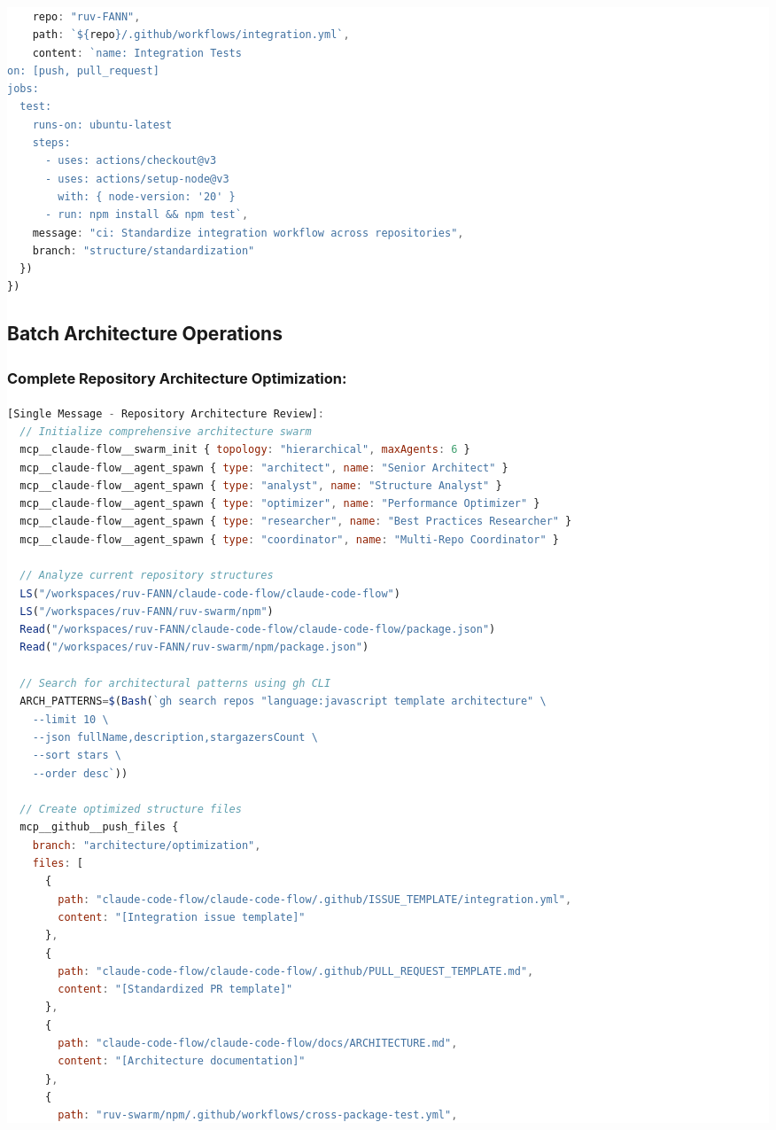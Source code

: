 ```javascript
    repo: "ruv-FANN",
    path: `${repo}/.github/workflows/integration.yml`,
    content: `name: Integration Tests
on: [push, pull_request]
jobs:
  test:
    runs-on: ubuntu-latest
    steps:
      - uses: actions/checkout@v3
      - uses: actions/setup-node@v3
        with: { node-version: '20' }
      - run: npm install && npm test`,
    message: "ci: Standardize integration workflow across repositories",
    branch: "structure/standardization"
  })
})
```

## Batch Architecture Operations

### Complete Repository Architecture Optimization:
```javascript
[Single Message - Repository Architecture Review]:
  // Initialize comprehensive architecture swarm
  mcp__claude-flow__swarm_init { topology: "hierarchical", maxAgents: 6 }
  mcp__claude-flow__agent_spawn { type: "architect", name: "Senior Architect" }
  mcp__claude-flow__agent_spawn { type: "analyst", name: "Structure Analyst" }
  mcp__claude-flow__agent_spawn { type: "optimizer", name: "Performance Optimizer" }
  mcp__claude-flow__agent_spawn { type: "researcher", name: "Best Practices Researcher" }
  mcp__claude-flow__agent_spawn { type: "coordinator", name: "Multi-Repo Coordinator" }
  
  // Analyze current repository structures
  LS("/workspaces/ruv-FANN/claude-code-flow/claude-code-flow")
  LS("/workspaces/ruv-FANN/ruv-swarm/npm") 
  Read("/workspaces/ruv-FANN/claude-code-flow/claude-code-flow/package.json")
  Read("/workspaces/ruv-FANN/ruv-swarm/npm/package.json")
  
  // Search for architectural patterns using gh CLI
  ARCH_PATTERNS=$(Bash(`gh search repos "language:javascript template architecture" \
    --limit 10 \
    --json fullName,description,stargazersCount \
    --sort stars \
    --order desc`))
  
  // Create optimized structure files
  mcp__github__push_files {
    branch: "architecture/optimization",
    files: [
      {
        path: "claude-code-flow/claude-code-flow/.github/ISSUE_TEMPLATE/integration.yml",
        content: "[Integration issue template]"
      },
      {
        path: "claude-code-flow/claude-code-flow/.github/PULL_REQUEST_TEMPLATE.md",
        content: "[Standardized PR template]"
      },
      {
        path: "claude-code-flow/claude-code-flow/docs/ARCHITECTURE.md",
        content: "[Architecture documentation]"
      },
      {
        path: "ruv-swarm/npm/.github/workflows/cross-package-test.yml",
```